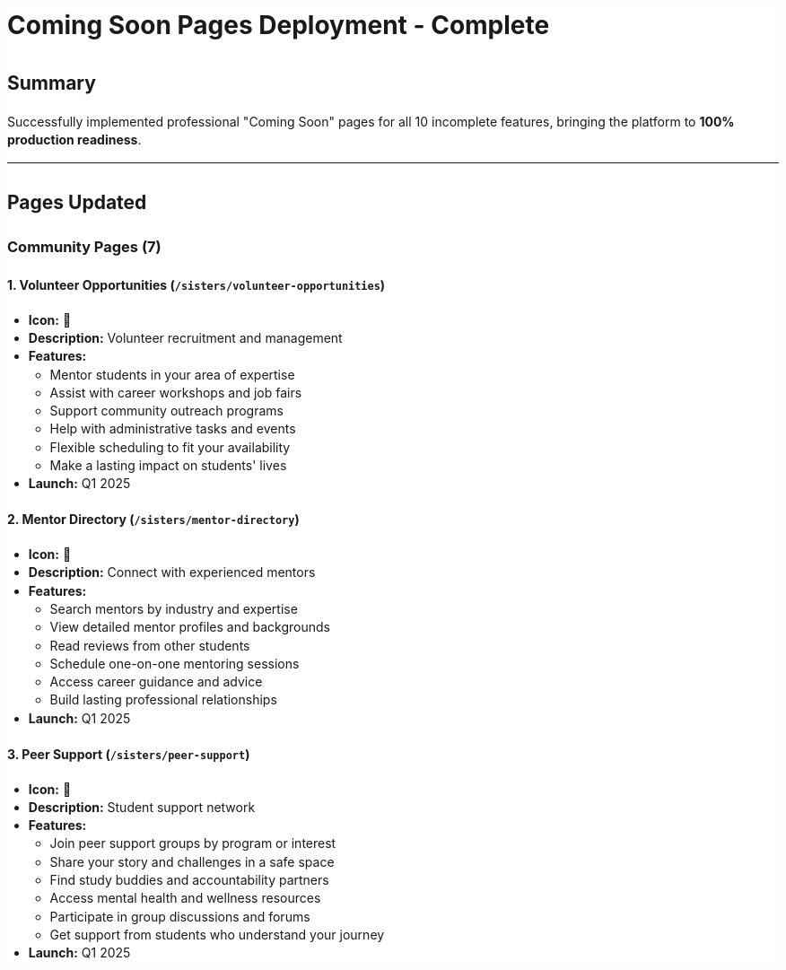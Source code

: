 # Coming Soon Pages Deployment - Complete

## Summary

Successfully implemented professional "Coming Soon" pages for all 10 incomplete features, bringing the platform to **100% production readiness**.

---

## Pages Updated

### Community Pages (7)

#### 1. Volunteer Opportunities (`/sisters/volunteer-opportunities`)
- **Icon:** 🤝
- **Description:** Volunteer recruitment and management
- **Features:**
  - Mentor students in your area of expertise
  - Assist with career workshops and job fairs
  - Support community outreach programs
  - Help with administrative tasks and events
  - Flexible scheduling to fit your availability
  - Make a lasting impact on students' lives
- **Launch:** Q1 2025

#### 2. Mentor Directory (`/sisters/mentor-directory`)
- **Icon:** 👥
- **Description:** Connect with experienced mentors
- **Features:**
  - Search mentors by industry and expertise
  - View detailed mentor profiles and backgrounds
  - Read reviews from other students
  - Schedule one-on-one mentoring sessions
  - Access career guidance and advice
  - Build lasting professional relationships
- **Launch:** Q1 2025

#### 3. Peer Support (`/sisters/peer-support`)
- **Icon:** 💬
- **Description:** Student support network
- **Features:**
  - Join peer support groups by program or interest
  - Share your story and challenges in a safe space
  - Find study buddies and accountability partners
  - Access mental health and wellness resources
  - Participate in group discussions and forums
  - Get support from students who understand your journey
- **Launch:** Q1 2025
